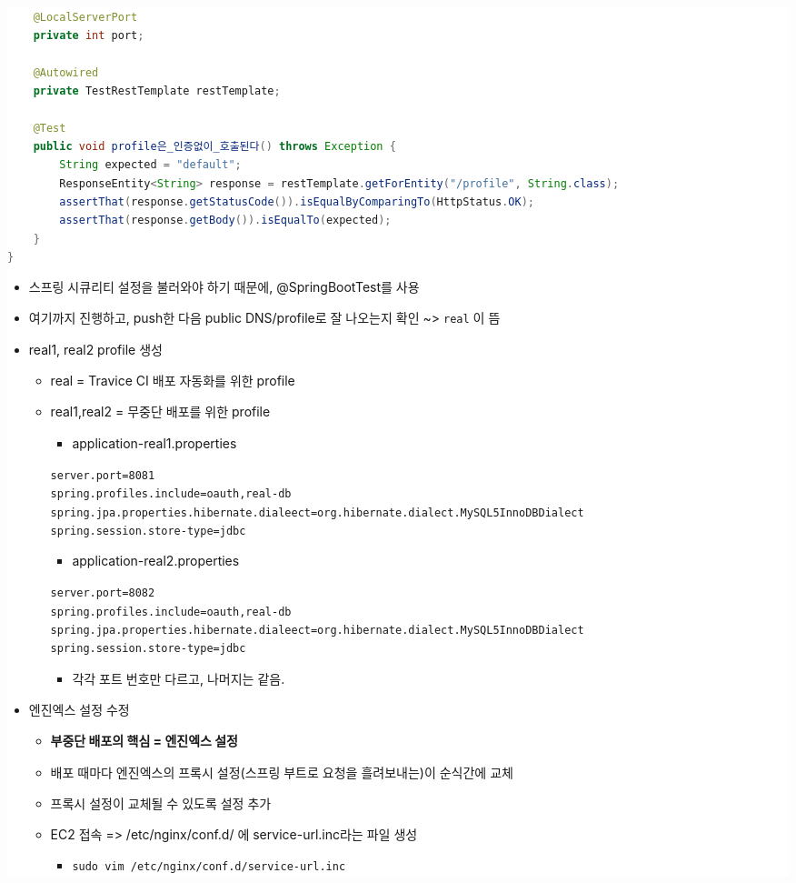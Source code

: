   ```java
      @LocalServerPort
      private int port;
  
      @Autowired
      private TestRestTemplate restTemplate;
  
      @Test
      public void profile은_인증없이_호출된다() throws Exception {
          String expected = "default";
          ResponseEntity<String> response = restTemplate.getForEntity("/profile", String.class);
          assertThat(response.getStatusCode()).isEqualByComparingTo(HttpStatus.OK);
          assertThat(response.getBody()).isEqualTo(expected);
      }
  }
  ```

  - 스프링 시큐리티 설정을 불러와야 하기 때문에, @SpringBootTest를 사용
  - 여기까지 진행하고, push한 다음 public DNS/profile로 잘 나오는지 확인 ~> `real` 이 뜸



- real1, real2 profile 생성

  - real = Travice CI 배포 자동화를 위한 profile

  - real1,real2 = 무중단 배포를 위한 profile

    - application-real1.properties

    ```properties
    server.port=8081
    spring.profiles.include=oauth,real-db
    spring.jpa.properties.hibernate.dialeect=org.hibernate.dialect.MySQL5InnoDBDialect
    spring.session.store-type=jdbc
    ```

    - application-real2.properties

    ```properties
    server.port=8082
    spring.profiles.include=oauth,real-db
    spring.jpa.properties.hibernate.dialeect=org.hibernate.dialect.MySQL5InnoDBDialect
    spring.session.store-type=jdbc
    ```

    - 각각 포트 번호만 다르고, 나머지는 같음.
      

- 엔진엑스 설정 수정

  - **부중단 배포의 핵심 = 엔진엑스 설정**

  - 배포 때마다 엔진엑스의 프록시 설정(스프링 부트로 요청을 흘려보내는)이 순식간에 교체

  - 프록시 설정이 교체될 수 있도록 설정 추가

  - EC2 접속 => /etc/nginx/conf.d/ 에 service-url.inc라는 파일 생성

    - `sudo vim /etc/nginx/conf.d/service-url.inc`
